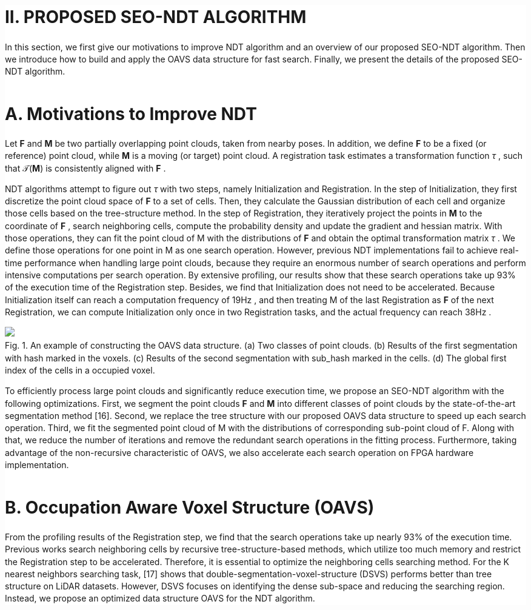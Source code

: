 # II. PROPOSED SEO-NDT ALGORITHM  

In this section, we first give our motivations to improve NDT algorithm and an overview of our proposed SEO-NDT algorithm. Then we introduce how to build and apply the OAVS data structure for fast search. Finally, we present the details of the proposed SEO-NDT algorithm.  

# A. Motivations to Improve NDT  

Let $\mathbf{F}$ and $\mathbf{M}$ be two partially overlapping point clouds, taken from nearby poses. In addition, we define $\mathbf{F}$ to be a fixed (or reference) point cloud, while $\mathbf{M}$ is a moving (or target) point cloud. A registration task estimates a transformation function $\tau$ , such that $\mathcal{T}(\mathbf{M})$ is consistently aligned with $\mathbf{F}$ .  

NDT algorithms attempt to figure out $\tau$ with two steps, namely Initialization and Registration. In the step of Initialization, they first discretize the point cloud space of $\mathbf{F}$ to a set of cells. Then, they calculate the Gaussian distribution of each cell and organize those cells based on the tree-structure method. In the step of Registration, they iteratively project the points in $\mathbf{M}$ to the coordinate of $\mathbf{F}$ , search neighboring cells, compute the probability density and update the gradient and hessian matrix. With those operations, they can fit the point cloud of M with the distributions of $\mathbf{F}$ and obtain the optimal transformation matrix $\tau$ . We define those operations for one point in M as one search operation. However, previous NDT implementations fail to achieve real-time performance when handling large point clouds, because they require an enormous number of search operations and perform intensive computations per search operation. By extensive profiling, our results show that these search operations take up $93\%$ of the execution time of the Registration step. Besides, we find that Initialization does not need to be accelerated. Because Initialization itself can reach a computation frequency of $19\mathrm{Hz}$ , and then treating M of the last Registration as $\mathbf{F}$ of the next Registration, we can compute Initialization only once in two Registration tasks, and the actual frequency can reach $38\mathrm{Hz}$ .  

![](images/644b3ba5b1a5c6d82ff80e08c4b7fbdee89c9562f64fefc476beb0dc5a399648.jpg)  
Fig. 1. An example of constructing the OAVS data structure. (a) Two classes of point clouds. (b) Results of the first segmentation with hash marked in the voxels. (c) Results of the second segmentation with sub_hash marked in the cells. (d) The global first index of the cells in a occupied voxel.  

To efficiently process large point clouds and significantly reduce execution time, we propose an SEO-NDT algorithm with the following optimizations. First, we segment the point clouds $\mathbf{F}$ and $\mathbf{M}$ into different classes of point clouds by the state-of-the-art segmentation method [16]. Second, we replace the tree structure with our proposed OAVS data structure to speed up each search operation. Third, we fit the segmented point cloud of M with the distributions of corresponding sub-point cloud of F. Along with that, we reduce the number of iterations and remove the redundant search operations in the fitting process. Furthermore, taking advantage of the non-recursive characteristic of OAVS, we also accelerate each search operation on FPGA hardware implementation.  

# B. Occupation Aware Voxel Structure (OAVS)  

From the profiling results of the Registration step, we find that the search operations take up nearly $93\%$ of the execution time. Previous works search neighboring cells by recursive tree-structure-based methods, which utilize too much memory and restrict the Registration step to be accelerated. Therefore, it is essential to optimize the neighboring cells searching method. For the K nearest neighbors searching task, [17] shows that double-segmentation-voxel-structure (DSVS) performs better than tree structure on LiDAR datasets. However, DSVS focuses on identifying the dense sub-space and reducing the searching region. Instead, we propose an optimized data structure OAVS for the NDT algorithm.  
